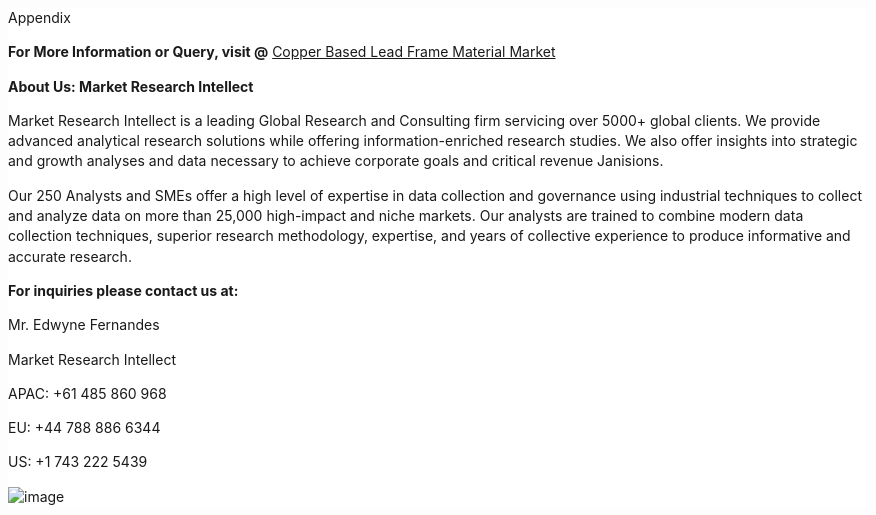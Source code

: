 Appendix</span></em></p><p><span class="font-[700]"><strong>For More Information or Query, visit&nbsp;@</strong>&nbsp;</span><span class="font-[700]"><a href="https://www.marketresearchintellect.com/product/copper-based-lead-frame-material-market/?utm_source=Linkedin&utm_medium=016" target="_blank" data-tracking-control-name="article-ssr-frontend-pulse_little-text-block" data-tracking-will-navigate="" data-test-link="">Copper Based Lead Frame Material Market</a></span></p><p><strong><span class="font-[700]">About Us: Market Research Intellect</span></strong></p><p><span class="">Market Research Intellect is a leading Global Research and Consulting firm servicing over 5000+ global clients. We provide advanced analytical research solutions while offering information-enriched research studies.&nbsp;</span>We also offer insights into strategic and growth analyses and data necessary to achieve corporate goals and critical revenue Janisions.</p><p><span class="">Our 250 Analysts and SMEs offer a high level of expertise in data collection and governance using industrial techniques to collect and analyze data on more than 25,000 high-impact and niche markets. Our analysts are trained to combine modern data collection techniques, superior research methodology, expertise, and years of collective experience to produce informative and accurate research.</span></p><p><strong>For inquiries please contact us at:</strong></p><p>Mr. Edwyne Fernandes</p><p>Market Research Intellect</p><p>APAC: +61 485 860 968</p><p>EU: +44 788 886 6344</p><p>US: +1 743 222 5439</p>
![image](https://github.com/user-attachments/assets/4edd4b3d-bee3-40f2-a781-2378c8658962)
